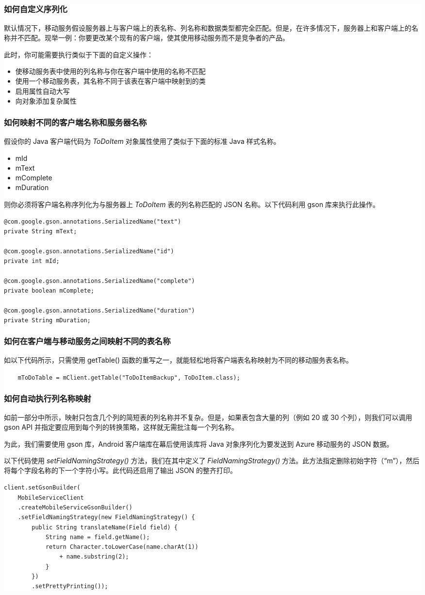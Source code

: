 ### <a name="serialization"></a>如何自定义序列化

默认情况下，移动服务假设服务器上与客户端上的表名称、列名称和数据类型都完全匹配。但是，在许多情况下，服务器上和客户端上的名称并不匹配。现举一例：你要更改某个现有的客户端，使其使用移动服务而不是竞争者的产品。

此时，你可能需要执行类似于下面的自定义操作：

- 使移动服务表中使用的列名称与你在客户端中使用的名称不匹配
- 使用一个移动服务表，其名称不同于该表在客户端中映射到的类
- 启用属性自动大写
- 向对象添加复杂属性

### <a name="columns"></a>如何映射不同的客户端名称和服务器名称

假设你的 Java 客户端代码为 *ToDoItem* 对象属性使用了类似于下面的标准 Java 样式名称。

- mId
- mText
- mComplete
- mDuration

则你必须将客户端名称序列化为与服务器上 *ToDoItem* 表的列名称匹配的 JSON 名称。以下代码利用 gson 库来执行此操作。

```
@com.google.gson.annotations.SerializedName("text")
private String mText;

@com.google.gson.annotations.SerializedName("id")
private int mId;

@com.google.gson.annotations.SerializedName("complete")
private boolean mComplete;

@com.google.gson.annotations.SerializedName("duration")
private String mDuration;
```

### <a name="table"></a>如何在客户端与移动服务之间映射不同的表名称

如以下代码所示，只需使用 getTable() 函数的重写之一，就能轻松地将客户端表名称映射为不同的移动服务表名称。

```
    mToDoTable = mClient.getTable("ToDoItemBackup", ToDoItem.class);
```

### <a name="conversions"></a>如何自动执行列名称映射

如前一部分中所示，映射只包含几个列的简短表的列名称并不复杂。但是，如果表包含大量的列（例如 20 或 30 个列），则我们可以调用 gson API 并指定要应用到每个列的转换策略，这样就无需批注每一个列名称。

为此，我们需要使用 gson 库，Android 客户端库在幕后使用该库将 Java 对象序列化为要发送到 Azure 移动服务的 JSON 数据。

以下代码使用 *setFieldNamingStrategy()* 方法，我们在其中定义了 *FieldNamingStrategy()* 方法。此方法指定删除初始字符（“m”），然后将每个字段名称的下一个字符小写。此代码还启用了输出 JSON 的整齐打印。

```
client.setGsonBuilder(
    MobileServiceClient
    .createMobileServiceGsonBuilder()
    .setFieldNamingStrategy(new FieldNamingStrategy() {
        public String translateName(Field field) {
            String name = field.getName();
            return Character.toLowerCase(name.charAt(1))
                + name.substring(2);
            }
        })
        .setPrettyPrinting());
```
